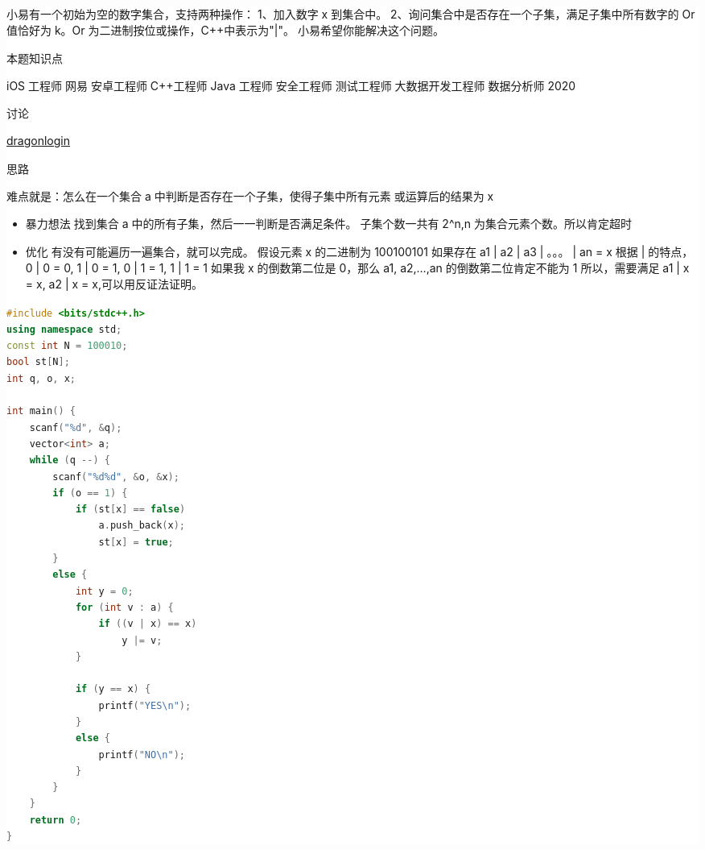 小易有一个初始为空的数字集合，支持两种操作：
1、加入数字 x 到集合中。
2、询问集合中是否存在一个子集，满足子集中所有数字的 Or 值恰好为 k。Or 为二进制按位或操作，C++中表示为"|"。
小易希望你能解决这个问题。

本题知识点

iOS 工程师 网易 安卓工程师 C++工程师 Java 工程师 安全工程师 测试工程师 大数据开发工程师 数据分析师 2020

讨论

[dragonlogin](https://www.nowcoder.com/profile/2071677)

思路

难点就是：怎么在一个集合 a 中判断是否存在一个子集，使得子集中所有元素 或运算后的结果为 x

*   暴力想法
    找到集合 a 中的所有子集，然后一一判断是否满足条件。
    子集个数一共有 2^n,n 为集合元素个数。所以肯定超时

*   优化
    有没有可能遍历一遍集合，就可以完成。
    假设元素 x 的二进制为 100100101
    如果存在 a1 | a2 | a3 | 。。。 | an = x
    根据 | 的特点，
    0 | 0 = 0,
    1 | 0 = 1,
    0 | 1 = 1,
    1 | 1 = 1
    如果我 x 的倒数第二位是 0，那么 a1, a2,…,an 的倒数第二位肯定不能为 1
    所以，需要满足 a1 | x = x, a2 | x = x,可以用反证法证明。

```cpp
#include <bits/stdc++.h>
using namespace std;
const int N = 100010;
bool st[N];
int q, o, x;

int main() {
    scanf("%d", &q);
    vector<int> a;
    while (q --) {
        scanf("%d%d", &o, &x);
        if (o == 1) {
            if (st[x] == false)
                a.push_back(x);
                st[x] = true;
        }
        else {
            int y = 0;
            for (int v : a) {
                if ((v | x) == x)
                    y |= v;
            }

            if (y == x) {
                printf("YES\n");
            }
            else {
                printf("NO\n");
            }
        }
    }
    return 0;
}

```